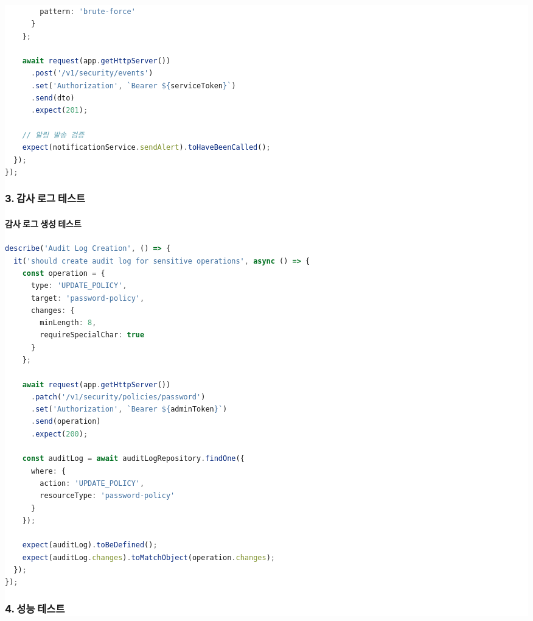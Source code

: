 ```typescript
        pattern: 'brute-force'
      }
    };

    await request(app.getHttpServer())
      .post('/v1/security/events')
      .set('Authorization', `Bearer ${serviceToken}`)
      .send(dto)
      .expect(201);

    // 알림 발송 검증
    expect(notificationService.sendAlert).toHaveBeenCalled();
  });
});
```

### 3. 감사 로그 테스트

#### 감사 로그 생성 테스트
```typescript
describe('Audit Log Creation', () => {
  it('should create audit log for sensitive operations', async () => {
    const operation = {
      type: 'UPDATE_POLICY',
      target: 'password-policy',
      changes: {
        minLength: 8,
        requireSpecialChar: true
      }
    };

    await request(app.getHttpServer())
      .patch('/v1/security/policies/password')
      .set('Authorization', `Bearer ${adminToken}`)
      .send(operation)
      .expect(200);

    const auditLog = await auditLogRepository.findOne({
      where: {
        action: 'UPDATE_POLICY',
        resourceType: 'password-policy'
      }
    });

    expect(auditLog).toBeDefined();
    expect(auditLog.changes).toMatchObject(operation.changes);
  });
});
```

### 4. 성능 테스트
